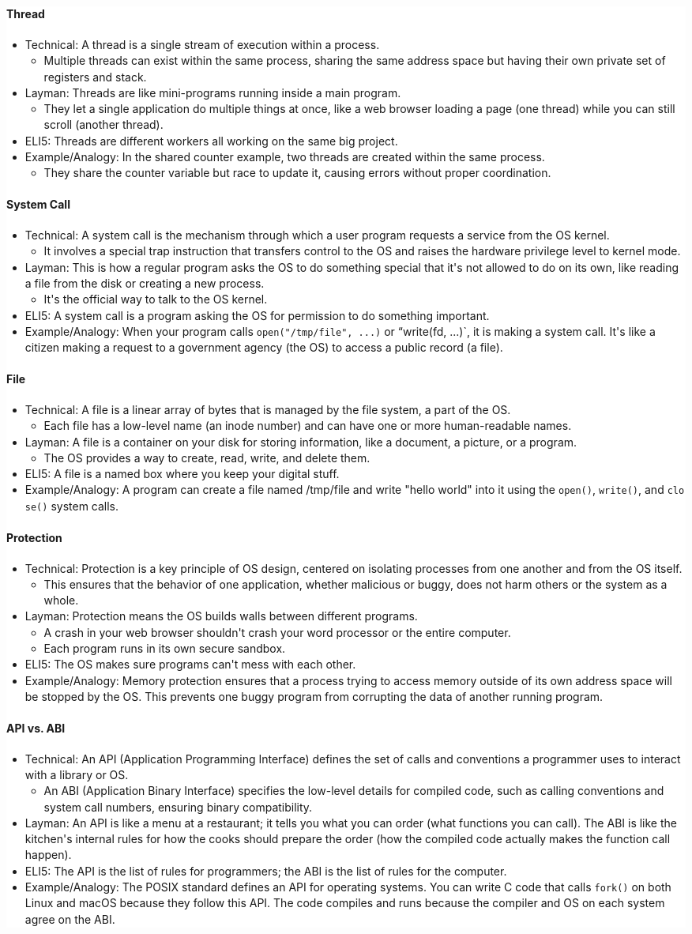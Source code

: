 #### Thread
- Technical: A thread is a single stream of execution within a process.
  - Multiple threads can exist within the same process, sharing the same address space but having their own private set of registers and stack.
- Layman: Threads are like mini-programs running inside a main program.
  - They let a single application do multiple things at once, like a web browser loading a page (one thread) while you can still scroll (another thread).
- ELI5: Threads are different workers all working on the same big project.
- Example/Analogy: In the shared counter example, two threads are created within the same process.
  - They share the counter variable but race to update it, causing errors without proper coordination.

#### System Call
- Technical: A system call is the mechanism through which a user program requests a service from the OS kernel.
  - It involves a special trap instruction that transfers control to the OS and raises the hardware privilege level to kernel mode.
- Layman: This is how a regular program asks the OS to do something special that it's not allowed to do on its own, like reading a file from the disk or creating a new process.
  - It's the official way to talk to the OS kernel.
- ELI5: A system call is a program asking the OS for permission to do something important.
- Example/Analogy: When your program calls `open("/tmp/file", ...)` or “write(fd, ...)`, it is making a system call. It's like a citizen making a request to a government agency (the OS) to access a public record (a file).

#### File
- Technical: A file is a linear array of bytes that is managed by the file system, a part of the OS.
  - Each file has a low-level name (an inode number) and can have one or more human-readable names.
- Layman: A file is a container on your disk for storing information, like a document, a picture, or a program.
  - The OS provides a way to create, read, write, and delete them.
- ELI5: A file is a named box where you keep your digital stuff.
- Example/Analogy: A program can create a file named /tmp/file and write "hello world" into it using the `open()`, `write()`, and `close()` system calls.

#### Protection
- Technical: Protection is a key principle of OS design, centered on isolating processes from one another and from the OS itself.
  - This ensures that the behavior of one application, whether malicious or buggy, does not harm others or the system as a whole.
- Layman: Protection means the OS builds walls between different programs.
  - A crash in your web browser shouldn't crash your word processor or the entire computer.
  - Each program runs in its own secure sandbox.
- ELI5: The OS makes sure programs can't mess with each other.
- Example/Analogy: Memory protection ensures that a process trying to access memory outside of its own address space will be stopped by the OS. This prevents one buggy program from corrupting the data of another running program.

#### API vs. ABI
- Technical: An API (Application Programming Interface) defines the set of calls and conventions a programmer uses to interact with a library or OS.
  - An ABI (Application Binary Interface) specifies the low-level details for compiled code, such as calling conventions and system call numbers, ensuring binary compatibility.
- Layman: An API is like a menu at a restaurant; it tells you what you can order (what functions you can call). The ABI is like the kitchen's internal rules for how the cooks should prepare the order (how the compiled code actually makes the function call happen).
- ELI5: The API is the list of rules for programmers; the ABI is the list of rules for the computer.
- Example/Analogy: The POSIX standard defines an API for operating systems. You can write C code that calls `fork()` on both Linux and macOS because they follow this API. The code compiles and runs because the compiler and OS on each system agree on the ABI.
